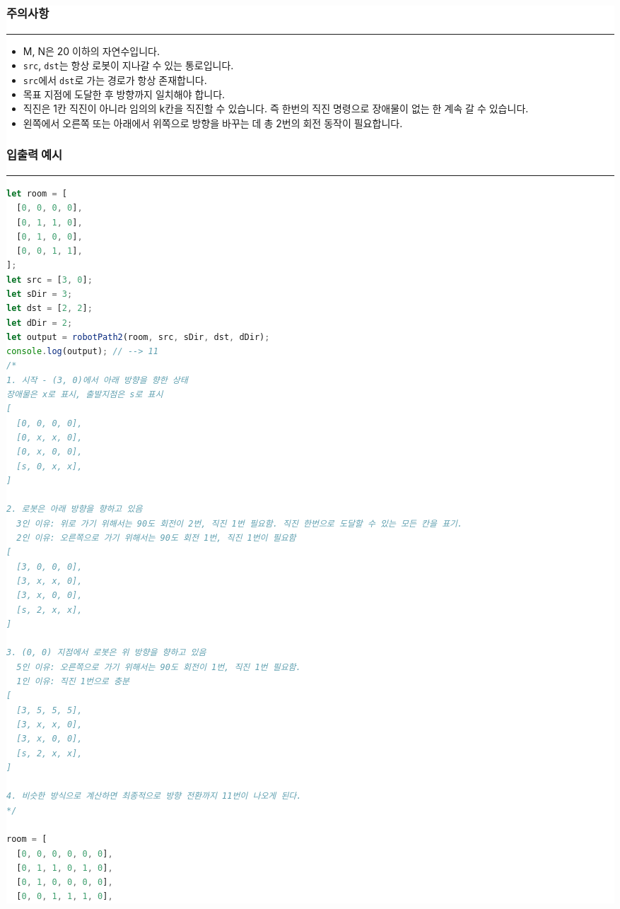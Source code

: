 ### 주의사항
---
- M, N은 20 이하의 자연수입니다.
- `src`, `dst`는 항상 로봇이 지나갈 수 있는 통로입니다.
- `src`에서 `dst`로 가는 경로가 항상 존재합니다.
- 목표 지점에 도달한 후 방향까지 일치해야 합니다.
- 직진은 1칸 직진이 아니라 임의의 k칸을 직진할 수 있습니다. 즉 한번의 직진 명령으로 장애물이 없는 한 계속 갈 수 있습니다.
- 왼쪽에서 오른쪽 또는 아래에서 위쪽으로 방향을 바꾸는 데 총 2번의 회전 동작이 필요합니다.

### 입출력 예시
---
```javascript
let room = [
  [0, 0, 0, 0],
  [0, 1, 1, 0],
  [0, 1, 0, 0],
  [0, 0, 1, 1],
];
let src = [3, 0];
let sDir = 3;
let dst = [2, 2];
let dDir = 2;
let output = robotPath2(room, src, sDir, dst, dDir);
console.log(output); // --> 11
/*
1. 시작 - (3, 0)에서 아래 방향을 향한 상태
장애물은 x로 표시, 출발지점은 s로 표시
[
  [0, 0, 0, 0],
  [0, x, x, 0],
  [0, x, 0, 0],
  [s, 0, x, x],
] 

2. 로봇은 아래 방향을 향하고 있음 
  3인 이유: 위로 가기 위해서는 90도 회전이 2번, 직진 1번 필요함. 직진 한번으로 도달할 수 있는 모든 칸을 표기. 
  2인 이유: 오른쪽으로 가기 위해서는 90도 회전 1번, 직진 1번이 필요함
[
  [3, 0, 0, 0],
  [3, x, x, 0],
  [3, x, 0, 0],
  [s, 2, x, x],
] 

3. (0, 0) 지점에서 로봇은 위 방향을 향하고 있음 
  5인 이유: 오른쪽으로 가기 위해서는 90도 회전이 1번, 직진 1번 필요함.
  1인 이유: 직진 1번으로 충분
[
  [3, 5, 5, 5],
  [3, x, x, 0],
  [3, x, 0, 0],
  [s, 2, x, x],
] 

4. 비슷한 방식으로 계산하면 최종적으로 방향 전환까지 11번이 나오게 된다.
*/

room = [
  [0, 0, 0, 0, 0, 0],
  [0, 1, 1, 0, 1, 0],
  [0, 1, 0, 0, 0, 0],
  [0, 0, 1, 1, 1, 0],
```